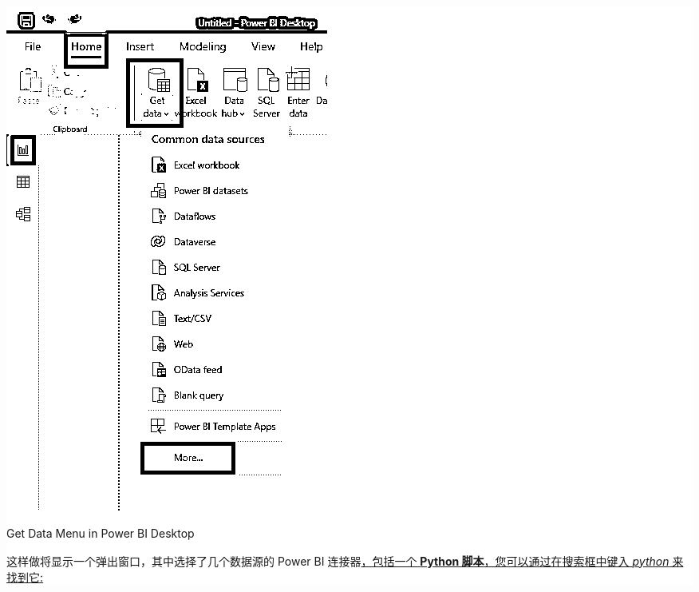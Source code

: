 [![Get Data Menu in Power BI Desktop](img/4d2478961c7424758b0407422221b42b.png)](https://files.realpython.com/media/pbi_add_data_menu2.b70aeb845ea7.png)

<figcaption class="figure-caption text-center">Get Data Menu in Power BI Desktop</figcaption>

这样做将显示一个弹出窗口，其中选择了几个数据源的 Power BI 连接器[，包括一个 **Python 脚本**，您可以通过在搜索框中键入 *python* 来找到它:](https://learn.microsoft.com/en-us/power-bi/connect-data/power-bi-data-sources)
